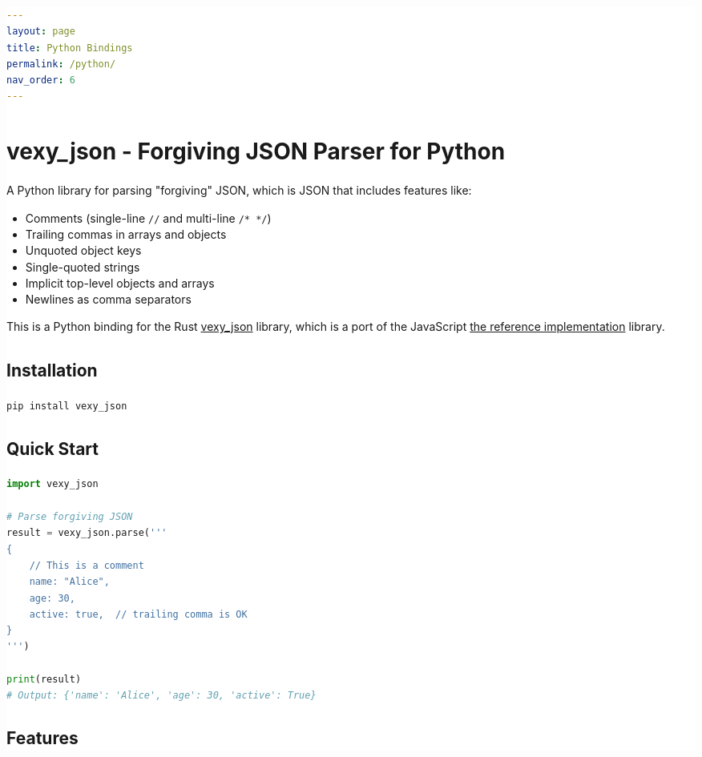 ```yaml
---
layout: page
title: Python Bindings
permalink: /python/
nav_order: 6
---
```


# vexy_json - Forgiving JSON Parser for Python

A Python library for parsing "forgiving" JSON, which is JSON that includes features like:

- Comments (single-line `//` and multi-line `/* */`)
- Trailing commas in arrays and objects
- Unquoted object keys
- Single-quoted strings
- Implicit top-level objects and arrays
- Newlines as comma separators

This is a Python binding for the Rust [vexy_json](https://github.com/vexyart/vexy-json) library, which is a port of the JavaScript [the reference implementation](https://github.com/jsonicjs/jsonic) library.

## Installation

```bash
pip install vexy_json
```

## Quick Start

```python
import vexy_json

# Parse forgiving JSON
result = vexy_json.parse('''
{
    // This is a comment
    name: "Alice",
    age: 30,
    active: true,  // trailing comma is OK
}
''')

print(result)
# Output: {'name': 'Alice', 'age': 30, 'active': True}
```

## Features
